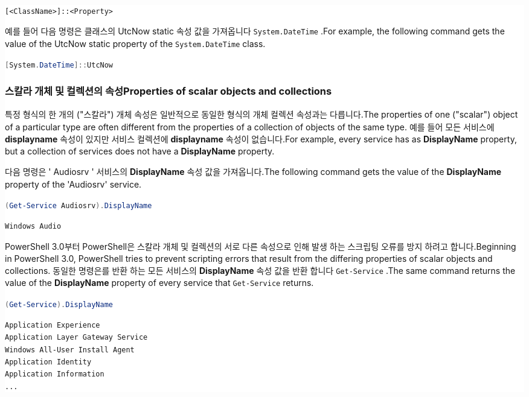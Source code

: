 ```
[<ClassName>]::<Property>
```

<span data-ttu-id="5f9df-152">예를 들어 다음 명령은 클래스의 UtcNow static 속성 값을 가져옵니다 `System.DateTime` .</span><span class="sxs-lookup"><span data-stu-id="5f9df-152">For example, the following command gets the value of the UtcNow static property of the `System.DateTime` class.</span></span>

```powershell
[System.DateTime]::UtcNow
```

### <a name="properties-of-scalar-objects-and-collections"></a><span data-ttu-id="5f9df-153">스칼라 개체 및 컬렉션의 속성</span><span class="sxs-lookup"><span data-stu-id="5f9df-153">Properties of scalar objects and collections</span></span>

<span data-ttu-id="5f9df-154">특정 형식의 한 개의 ("스칼라") 개체 속성은 일반적으로 동일한 형식의 개체 컬렉션 속성과는 다릅니다.</span><span class="sxs-lookup"><span data-stu-id="5f9df-154">The properties of one ("scalar") object of a particular type are often different from the properties of a collection of objects of the same type.</span></span>
<span data-ttu-id="5f9df-155">예를 들어 모든 서비스에 **displayname** 속성이 있지만 서비스 컬렉션에 **displayname** 속성이 없습니다.</span><span class="sxs-lookup"><span data-stu-id="5f9df-155">For example, every service has as **DisplayName** property, but a collection of services does not have a **DisplayName** property.</span></span>

<span data-ttu-id="5f9df-156">다음 명령은 ' Audiosrv ' 서비스의 **DisplayName** 속성 값을 가져옵니다.</span><span class="sxs-lookup"><span data-stu-id="5f9df-156">The following command gets the value of the **DisplayName** property of the 'Audiosrv' service.</span></span>

```powershell
(Get-Service Audiosrv).DisplayName
```

```output
Windows Audio
```

<span data-ttu-id="5f9df-157">PowerShell 3.0부터 PowerShell은 스칼라 개체 및 컬렉션의 서로 다른 속성으로 인해 발생 하는 스크립팅 오류를 방지 하려고 합니다.</span><span class="sxs-lookup"><span data-stu-id="5f9df-157">Beginning in PowerShell 3.0, PowerShell tries to prevent scripting errors that result from the differing properties of scalar objects and collections.</span></span> <span data-ttu-id="5f9df-158">동일한 명령은를 반환 하는 모든 서비스의 **DisplayName** 속성 값을 반환 합니다 `Get-Service` .</span><span class="sxs-lookup"><span data-stu-id="5f9df-158">The same command returns the value of the **DisplayName** property of every service that `Get-Service` returns.</span></span>

```powershell
(Get-Service).DisplayName
```

```output
Application Experience
Application Layer Gateway Service
Windows All-User Install Agent
Application Identity
Application Information
...
```
